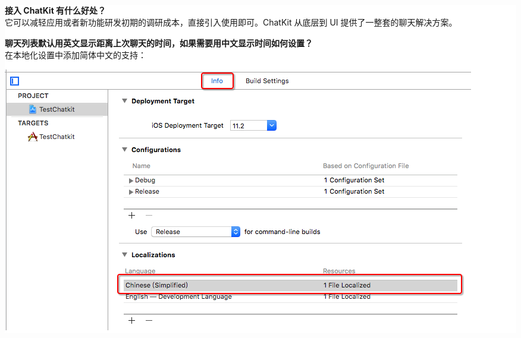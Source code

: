 **接入 ChatKit 有什么好处？**<br/>
它可以减轻应用或者新功能研发初期的调研成本，直接引入使用即可。ChatKit 从底层到 UI 提供了一整套的聊天解决方案。

**聊天列表默认用英文显示距离上次聊天的时间，如果需要用中文显示时间如何设置？**<br/>
在本地化设置中添加简体中文的支持：

![Localization](images/chatkit-ios-localization.png)






